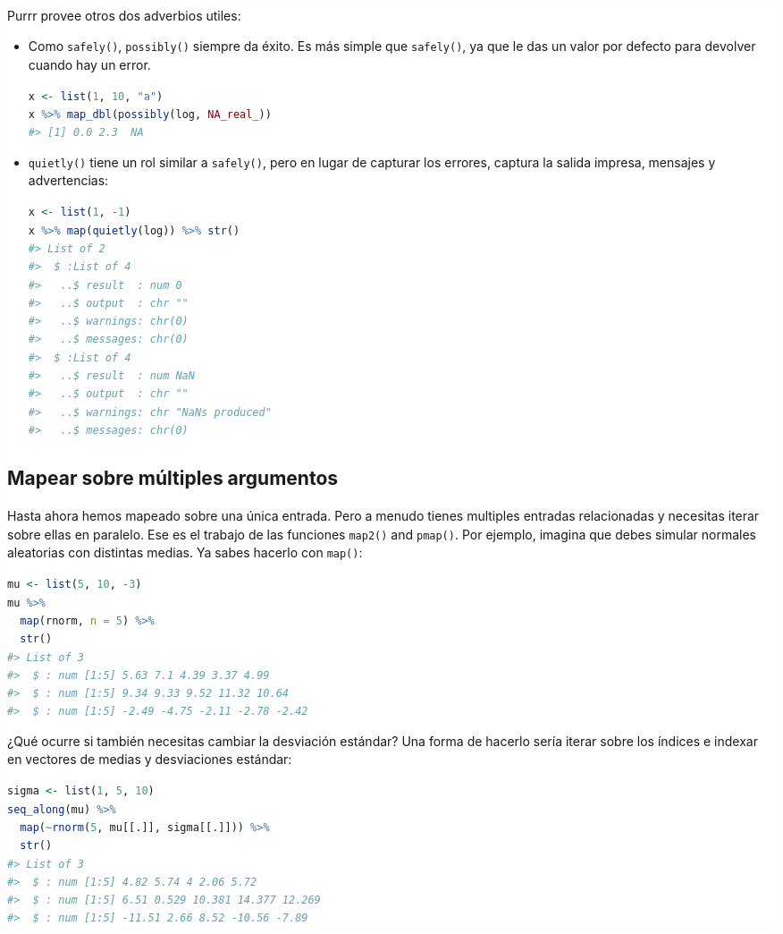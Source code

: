 Purrr provee otros dos adverbios utiles:

*   Como `safely()`, `possibly()` siempre da éxito. Es más simple que `safely()`, 
    ya que le das un valor por defecto para devolver cuando hay un error.

    
    ```r
    x <- list(1, 10, "a")
    x %>% map_dbl(possibly(log, NA_real_))
    #> [1] 0.0 2.3  NA
    ```
    
*   `quietly()` tiene un rol similar a `safely()`, pero en lugar de capturar
    los errores, captura la salida impresa, mensajes y advertencias:

    
    ```r
    x <- list(1, -1)
    x %>% map(quietly(log)) %>% str()
    #> List of 2
    #>  $ :List of 4
    #>   ..$ result  : num 0
    #>   ..$ output  : chr ""
    #>   ..$ warnings: chr(0) 
    #>   ..$ messages: chr(0) 
    #>  $ :List of 4
    #>   ..$ result  : num NaN
    #>   ..$ output  : chr ""
    #>   ..$ warnings: chr "NaNs produced"
    #>   ..$ messages: chr(0)
    ```

## Mapear sobre múltiples argumentos

Hasta ahora hemos mapeado sobre una única entrada. Pero a menudo tienes multiples entradas relacionadas y necesitas iterar sobre ellas en paralelo. Ese es el trabajo de las funciones `map2()` and `pmap()`. Por ejemplo, imagina que debes simular normales aleatorias con distintas medias. Ya sabes hacerlo con `map()`:


```r
mu <- list(5, 10, -3)
mu %>% 
  map(rnorm, n = 5) %>% 
  str()
#> List of 3
#>  $ : num [1:5] 5.63 7.1 4.39 3.37 4.99
#>  $ : num [1:5] 9.34 9.33 9.52 11.32 10.64
#>  $ : num [1:5] -2.49 -4.75 -2.11 -2.78 -2.42
```

¿Qué ocurre si también necesitas cambiar la desviación estándar? Una forma de hacerlo sería iterar sobre los índices e indexar en vectores de medias y desviaciones estándar:


```r
sigma <- list(1, 5, 10)
seq_along(mu) %>% 
  map(~rnorm(5, mu[[.]], sigma[[.]])) %>% 
  str()
#> List of 3
#>  $ : num [1:5] 4.82 5.74 4 2.06 5.72
#>  $ : num [1:5] 6.51 0.529 10.381 14.377 12.269
#>  $ : num [1:5] -11.51 2.66 8.52 -10.56 -7.89
```

